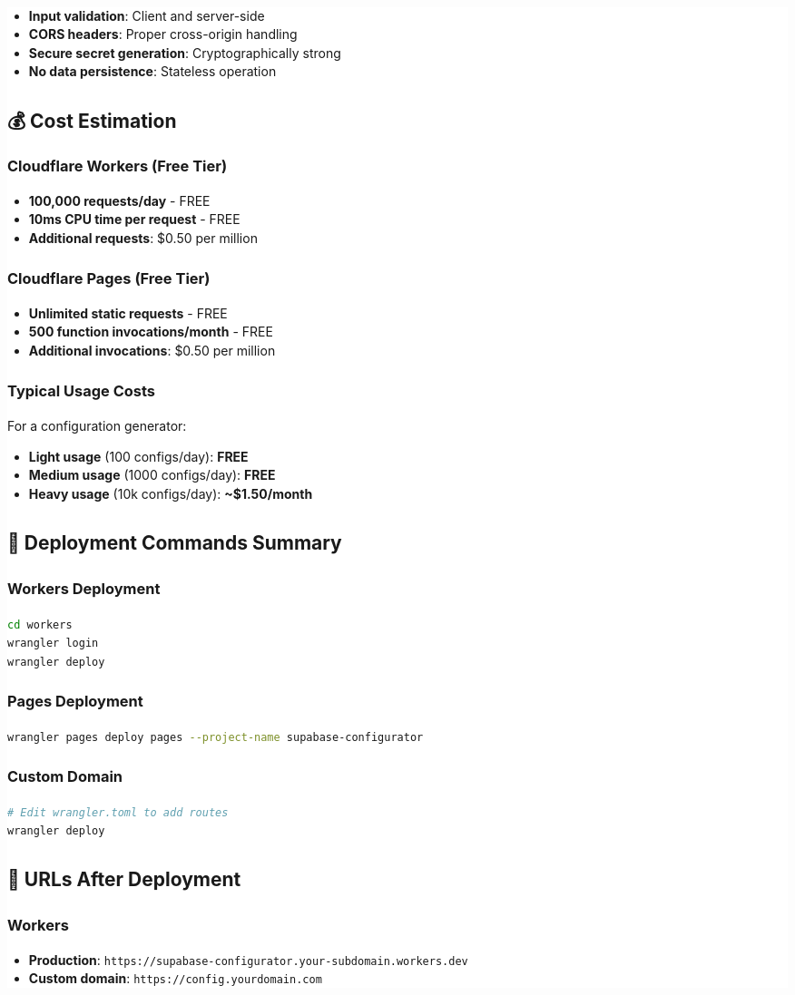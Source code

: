 - **Input validation**: Client and server-side
- **CORS headers**: Proper cross-origin handling
- **Secure secret generation**: Cryptographically strong
- **No data persistence**: Stateless operation

## 💰 Cost Estimation

### Cloudflare Workers (Free Tier)
- **100,000 requests/day** - FREE
- **10ms CPU time per request** - FREE
- **Additional requests**: $0.50 per million

### Cloudflare Pages (Free Tier)
- **Unlimited static requests** - FREE
- **500 function invocations/month** - FREE
- **Additional invocations**: $0.50 per million

### Typical Usage Costs
For a configuration generator:
- **Light usage** (100 configs/day): **FREE**
- **Medium usage** (1000 configs/day): **FREE**
- **Heavy usage** (10k configs/day): **~$1.50/month**

## 🚀 Deployment Commands Summary

### Workers Deployment
```bash
cd workers
wrangler login
wrangler deploy
```

### Pages Deployment
```bash
wrangler pages deploy pages --project-name supabase-configurator
```

### Custom Domain
```bash
# Edit wrangler.toml to add routes
wrangler deploy
```

## 🔗 URLs After Deployment

### Workers
- **Production**: `https://supabase-configurator.your-subdomain.workers.dev`
- **Custom domain**: `https://config.yourdomain.com`
